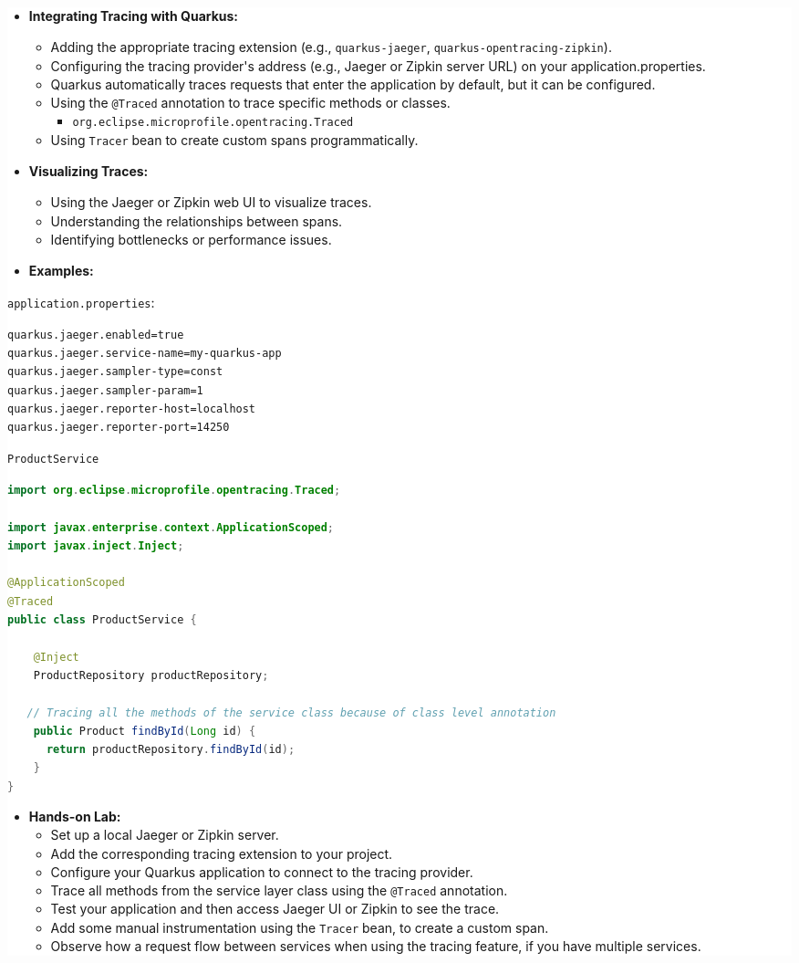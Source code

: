 *   **Integrating Tracing with Quarkus:**
    *   Adding the appropriate tracing extension (e.g., `quarkus-jaeger`, `quarkus-opentracing-zipkin`).
    *   Configuring the tracing provider's address (e.g., Jaeger or Zipkin server URL) on your application.properties.
    *   Quarkus automatically traces requests that enter the application by default, but it can be configured.
    *   Using the `@Traced` annotation to trace specific methods or classes.
         *  `org.eclipse.microprofile.opentracing.Traced`
    *  Using `Tracer` bean to create custom spans programmatically.
*   **Visualizing Traces:**
    *   Using the Jaeger or Zipkin web UI to visualize traces.
    *   Understanding the relationships between spans.
    *  Identifying bottlenecks or performance issues.

*   **Examples:**

`application.properties`:
```properties
quarkus.jaeger.enabled=true
quarkus.jaeger.service-name=my-quarkus-app
quarkus.jaeger.sampler-type=const
quarkus.jaeger.sampler-param=1
quarkus.jaeger.reporter-host=localhost
quarkus.jaeger.reporter-port=14250
```

`ProductService`
```java
import org.eclipse.microprofile.opentracing.Traced;

import javax.enterprise.context.ApplicationScoped;
import javax.inject.Inject;

@ApplicationScoped
@Traced
public class ProductService {

    @Inject
    ProductRepository productRepository;

   // Tracing all the methods of the service class because of class level annotation
    public Product findById(Long id) {
      return productRepository.findById(id);
    }
}
```

*   **Hands-on Lab:**
    *   Set up a local Jaeger or Zipkin server.
    *   Add the corresponding tracing extension to your project.
    *   Configure your Quarkus application to connect to the tracing provider.
    *   Trace all methods from the service layer class using the `@Traced` annotation.
    *  Test your application and then access Jaeger UI or Zipkin to see the trace.
    *   Add some manual instrumentation using the `Tracer` bean, to create a custom span.
    *  Observe how a request flow between services when using the tracing feature, if you have multiple services.
